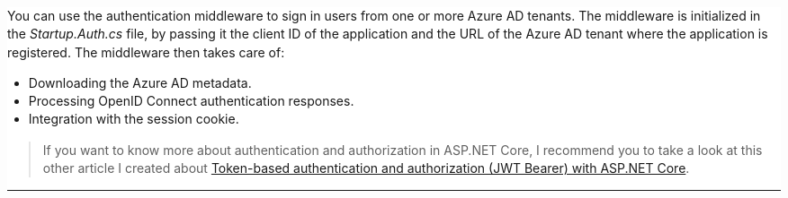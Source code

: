 You can use the authentication middleware to sign in users from one or more Azure AD tenants. The middleware is initialized in the _Startup.Auth.cs_ file, by passing it the client ID of the application and the URL of the Azure AD tenant where the application is registered. The middleware then takes care of:
- Downloading the Azure AD metadata.
- Processing OpenID Connect authentication responses.
- Integration with the session cookie.

> If you want to know more about authentication and authorization in ASP.NET Core, I recommend you to take a look at this other article I created about [Token-based authentication and authorization (JWT Bearer) with ASP.NET Core](/en/blog/aspnet-core-jwt-bearer-authentication-authorization/).

---
<social-share class="social-share--footer" />